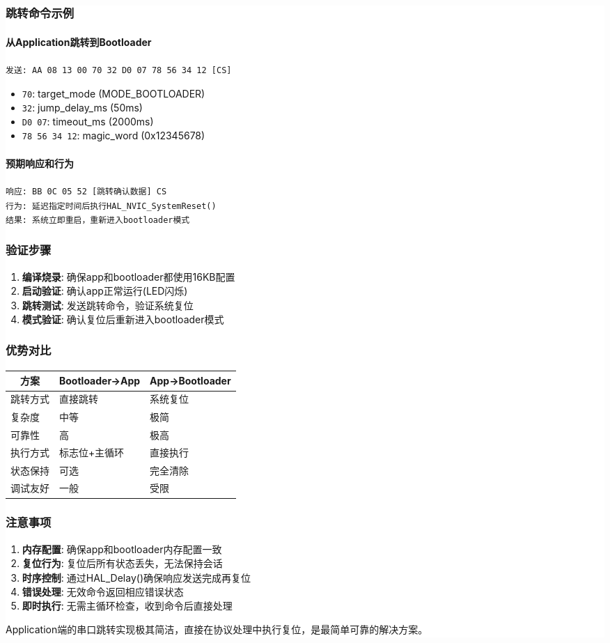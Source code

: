 ### 跳转命令示例

#### 从Application跳转到Bootloader
```
发送: AA 08 13 00 70 32 D0 07 78 56 34 12 [CS]
```
- `70`: target_mode (MODE_BOOTLOADER)
- `32`: jump_delay_ms (50ms)
- `D0 07`: timeout_ms (2000ms)
- `78 56 34 12`: magic_word (0x12345678)

#### 预期响应和行为
```
响应: BB 0C 05 52 [跳转确认数据] CS
行为: 延迟指定时间后执行HAL_NVIC_SystemReset()
结果: 系统立即重启，重新进入bootloader模式
```

### 验证步骤
1. **编译烧录**: 确保app和bootloader都使用16KB配置
2. **启动验证**: 确认app正常运行(LED闪烁)
3. **跳转测试**: 发送跳转命令，验证系统复位
4. **模式验证**: 确认复位后重新进入bootloader模式

### 优势对比

| 方案 | Bootloader→App | App→Bootloader |
|------|----------------|----------------|
| 跳转方式 | 直接跳转 | 系统复位 |
| 复杂度 | 中等 | 极简 |
| 可靠性 | 高 | 极高 |
| 执行方式 | 标志位+主循环 | 直接执行 |
| 状态保持 | 可选 | 完全清除 |
| 调试友好 | 一般 | 受限 |

### 注意事项
1. **内存配置**: 确保app和bootloader内存配置一致
2. **复位行为**: 复位后所有状态丢失，无法保持会话
3. **时序控制**: 通过HAL_Delay()确保响应发送完成再复位
4. **错误处理**: 无效命令返回相应错误状态
5. **即时执行**: 无需主循环检查，收到命令后直接处理

Application端的串口跳转实现极其简洁，直接在协议处理中执行复位，是最简单可靠的解决方案。